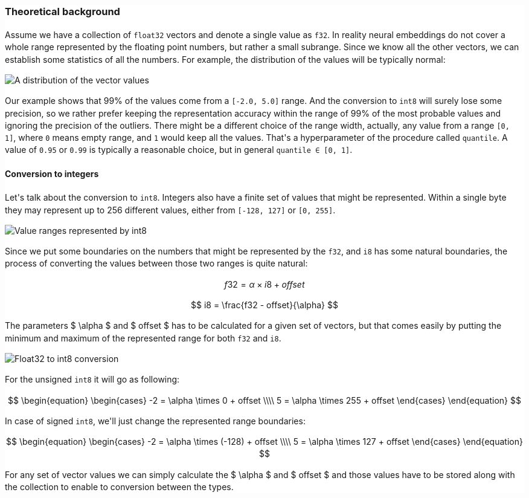 ### Theoretical background

Assume we have a collection of `float32` vectors and denote a single value as `f32`. 
In reality neural embeddings do not cover a whole range represented by the floating
point numbers, but rather a small subrange. Since we know all the other vectors, we can 
establish some statistics of all the numbers. For example, the distribution of the values 
will be typically normal:

![A distribution of the vector values](/articles_data/scalar-quantization/float32-distribution.png)

Our example shows that 99% of the values come from a `[-2.0, 5.0]` range. And the 
conversion to `int8` will surely lose some precision, so we rather prefer keeping the 
representation accuracy within the range of 99% of the most probable values and ignoring
the precision of the outliers. There might be a different choice of the range width, 
actually, any value from a range `[0, 1]`, where `0` means empty range, and `1` would 
keep all the values. That's a hyperparameter of the procedure called `quantile`. A value 
of `0.95` or `0.99` is typically a reasonable choice, but in general `quantile ∈ [0, 1]`.

#### Conversion to integers

Let's talk about the conversion to `int8`. Integers also have a finite set of values that
might be represented. Within a single byte they may represent up to 256 different values,
either from `[-128, 127]` or `[0, 255]`.

![Value ranges represented by int8](/articles_data/scalar-quantization/int8-value-range.png)

Since we put some boundaries on the numbers that might be represented by the `f32`, and
`i8` has some natural boundaries, the process of converting the values between those
two ranges is quite natural:

$$ f32 = \alpha \times i8 + offset $$

$$ i8 = \frac{f32 - offset}{\alpha} $$

The parameters $ \alpha $ and $ offset $ has to be calculated for a given set of vectors, 
but that comes easily by putting the minimum and maximum of the represented range for 
both `f32` and `i8`. 

![Float32 to int8 conversion](/articles_data/scalar-quantization/float32-to-int8-conversion.png)

For the unsigned `int8` it will go as following:

$$ \begin{equation}
\begin{cases} -2 = \alpha \times 0 + offset \\\\ 5 = \alpha \times 255 + offset \end{cases} 
\end{equation} $$

In case of signed `int8`, we'll just change the represented range boundaries:

$$ \begin{equation}
\begin{cases} -2 = \alpha \times (-128) + offset \\\\ 5 = \alpha \times 127 + offset \end{cases} 
\end{equation} $$

For any set of vector values we can simply calculate the $ \alpha $ and $ offset $ and 
those values have to be stored along with the collection to enable to conversion between
the types. 
